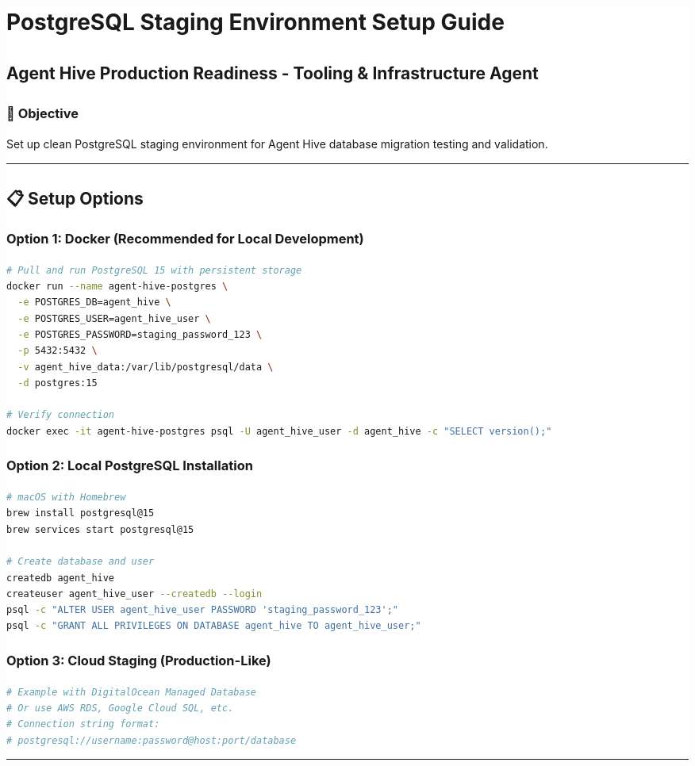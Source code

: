 # PostgreSQL Staging Environment Setup Guide
## Agent Hive Production Readiness - Tooling & Infrastructure Agent

### 🎯 **Objective**
Set up clean PostgreSQL staging environment for Agent Hive database migration testing and validation.

---

## 📋 **Setup Options**

### **Option 1: Docker (Recommended for Local Development)**
```bash
# Pull and run PostgreSQL 15 with persistent storage
docker run --name agent-hive-postgres \
  -e POSTGRES_DB=agent_hive \
  -e POSTGRES_USER=agent_hive_user \
  -e POSTGRES_PASSWORD=staging_password_123 \
  -p 5432:5432 \
  -v agent_hive_data:/var/lib/postgresql/data \
  -d postgres:15

# Verify connection
docker exec -it agent-hive-postgres psql -U agent_hive_user -d agent_hive -c "SELECT version();"
```

### **Option 2: Local PostgreSQL Installation**
```bash
# macOS with Homebrew
brew install postgresql@15
brew services start postgresql@15

# Create database and user
createdb agent_hive
createuser agent_hive_user --createdb --login
psql -c "ALTER USER agent_hive_user PASSWORD 'staging_password_123';"
psql -c "GRANT ALL PRIVILEGES ON DATABASE agent_hive TO agent_hive_user;"
```

### **Option 3: Cloud Staging (Production-Like)**
```bash
# Example with DigitalOcean Managed Database
# Or use AWS RDS, Google Cloud SQL, etc.
# Connection string format:
# postgresql://username:password@host:port/database
```

---
